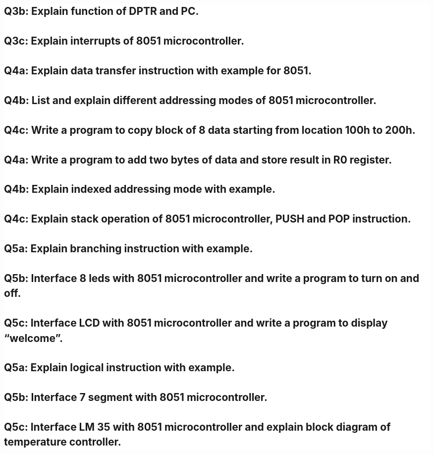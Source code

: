 ## Q3b: Explain function of DPTR and PC.

## Q3c: Explain interrupts of 8051 microcontroller.

## Q4a: Explain data transfer instruction with example for 8051.

## Q4b: List and explain different addressing modes of 8051 microcontroller.

## Q4c: Write a program to copy block of 8 data starting from location 100h to 200h.

## Q4a: Write a program to add two bytes of data and store result in R0 register.

## Q4b: Explain indexed addressing mode with example.

## Q4c: Explain stack operation of 8051 microcontroller, PUSH and POP instruction.

## Q5a: Explain branching instruction with example.

## Q5b: Interface 8 leds with 8051 microcontroller and write a program to turn on and off.

## Q5c: Interface LCD with 8051 microcontroller and write a program to display “welcome”.

## Q5a: Explain logical instruction with example.

## Q5b: Interface 7 segment with 8051 microcontroller.

## Q5c: Interface LM 35 with 8051 microcontroller and explain block diagram of temperature controller.